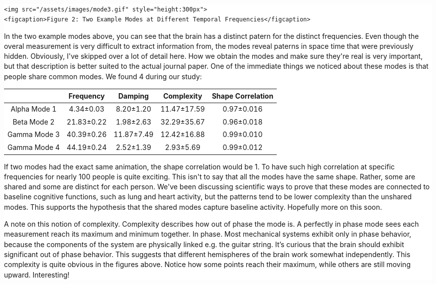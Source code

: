 	<img src="/assets/images/mode3.gif" style="height:300px">
	<figcaption>Figure 2: Two Example Modes at Different Temporal Frequencies</figcaption>
</figure>

In the two example modes above, you can see that the brain has a distinct patern for the distinct frequencies. Even though the overal measurement is very difficult to extract information from, the modes reveal paterns in space time that were previously hidden. Obviously, I've skipped over a lot of detail here. How we obtain the modes and make sure they're real is very important, but that description is better suited to the actual journal paper. One of the immediate things we noticed about these modes is that people share common modes. We found 4 during our study:

|       | Frequency | Damping      | Complexity | Shape Correlation |
| :----: | :----: | :----: | :----: | :----: | 
| Alpha Mode 1      | 4.34$\pm$0.03       | 8.20$\pm$1.20      | 11.47$\pm$17.59       | 0.97$\pm$0.016      | 
| Beta Mode 2      | 21.83$\pm$0.22       | 1.98$\pm$2.63     | 32.29$\pm$35.67      | 0.96$\pm$0.018       | 
| Gamma Mode 3      | 40.39$\pm$0.26       | 11.87$\pm$7.49     | 12.42$\pm$16.88      | 0.99$\pm$0.010    | 
| Gamma Mode 4      | 44.19$\pm$0.24       | 2.52$\pm$1.39     | 2.93$\pm$5.69      | 0.99$\pm$0.012    | 

If two modes had the exact same animation, the shape correlation would be 1. To have such high correlation at specific frequencies for nearly 100 people is quite exciting. This isn't to say that all the modes have the same shape. Rather, some are shared and some are distinct for each person. We've been discussing scientific ways to prove that these modes are connected to baseline cognitive functions, such as lung and heart activity, but the patterns tend to be lower complexity than the unshared modes. This supports the hypothesis that the shared modes capture baseline activity. Hopefully more on this soon.

A note on this notion of complexity. Complexity describes how out of phase the mode is. A perfectly in phase mode sees each measurement reach its maximum and minimum together. In phase. Most mechanical systems exhibit only in phase behavior, because the components of the system are physically linked e.g. the guitar string.  It’s curious that the brain should exhibit significant out of phase behavior. This suggests that different hemispheres of the brain work somewhat independently. This complexity is quite obvious in the figures above. Notice how some points reach their maximum, while others are still moving upward. Interesting!

